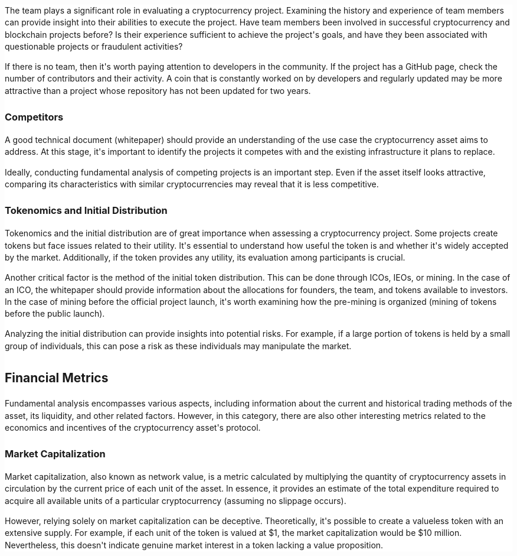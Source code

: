 The team plays a significant role in evaluating a cryptocurrency project. Examining the history and experience of team members can provide insight into their abilities to execute the project. Have team members been involved in successful cryptocurrency and blockchain projects before? Is their experience sufficient to achieve the project's goals, and have they been associated with questionable projects or fraudulent activities?

If there is no team, then it's worth paying attention to developers in the community. If the project has a GitHub page, check the number of contributors and their activity. A coin that is constantly worked on by developers and regularly updated may be more attractive than a project whose repository has not been updated for two years.

### Competitors

A good technical document (whitepaper) should provide an understanding of the use case the cryptocurrency asset aims to address. At this stage, it's important to identify the projects it competes with and the existing infrastructure it plans to replace.

Ideally, conducting fundamental analysis of competing projects is an important step. Even if the asset itself looks attractive, comparing its characteristics with similar cryptocurrencies may reveal that it is less competitive.

### Tokenomics and Initial Distribution

Tokenomics and the initial distribution are of great importance when assessing a cryptocurrency project. Some projects create tokens but face issues related to their utility. It's essential to understand how useful the token is and whether it's widely accepted by the market. Additionally, if the token provides any utility, its evaluation among participants is crucial.

Another critical factor is the method of the initial token distribution. This can be done through ICOs, IEOs, or mining. In the case of an ICO, the whitepaper should provide information about the allocations for founders, the team, and tokens available to investors. In the case of mining before the official project launch, it's worth examining how the pre-mining is organized (mining of tokens before the public launch).

Analyzing the initial distribution can provide insights into potential risks. For example, if a large portion of tokens is held by a small group of individuals, this can pose a risk as these individuals may manipulate the market.

## Financial Metrics

Fundamental analysis encompasses various aspects, including information about the current and historical trading methods of the asset, its liquidity, and other related factors. However, in this category, there are also other interesting metrics related to the economics and incentives of the cryptocurrency asset's protocol.

### Market Capitalization
Market capitalization, also known as network value, is a metric calculated by multiplying the quantity of cryptocurrency assets in circulation by the current price of each unit of the asset. In essence, it provides an estimate of the total expenditure required to acquire all available units of a particular cryptocurrency (assuming no slippage occurs).

However, relying solely on market capitalization can be deceptive. Theoretically, it's possible to create a valueless token with an extensive supply. For example, if each unit of the token is valued at $1, the market capitalization would be $10 million. Nevertheless, this doesn't indicate genuine market interest in a token lacking a value proposition.
